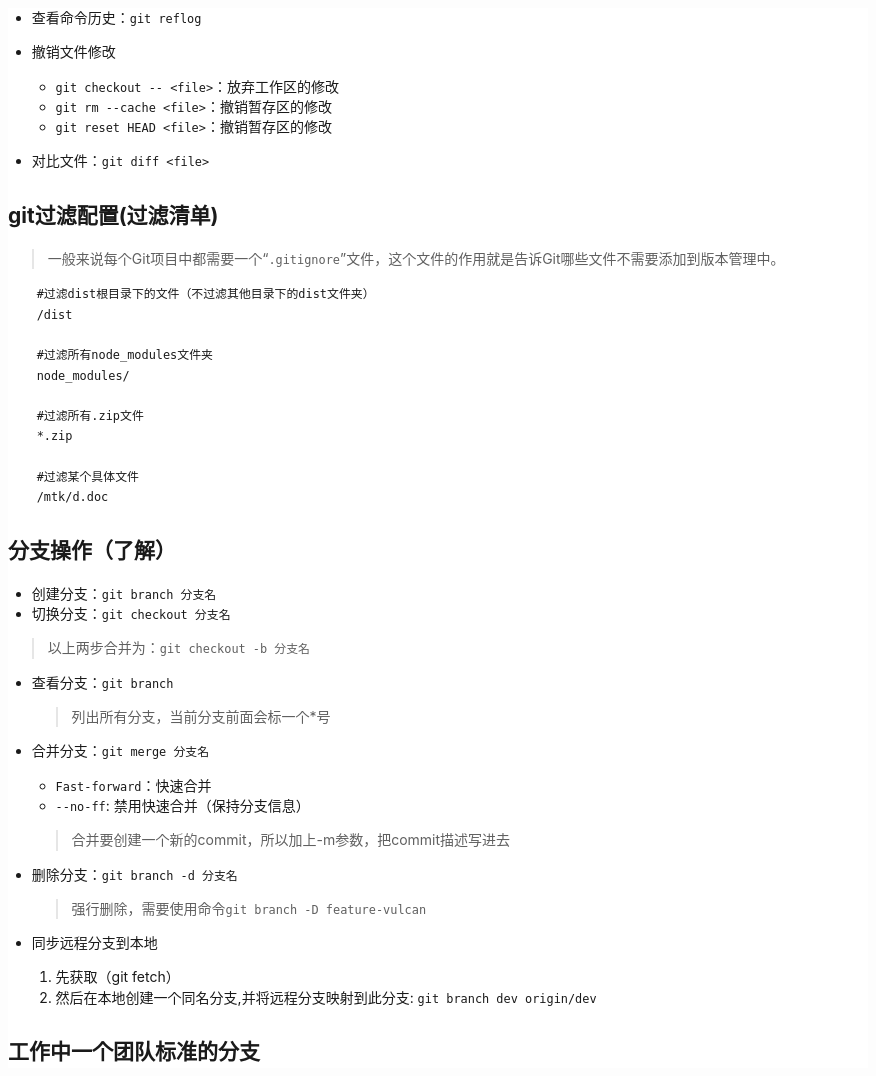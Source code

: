 * 查看命令历史：`git reflog`

* 撤销文件修改
    - `git checkout -- <file>`：放弃工作区的修改
    - `git rm --cache <file>`：撤销暂存区的修改
    - `git reset HEAD <file>`：撤销暂存区的修改

* 对比文件：`git diff <file>`


## git过滤配置(过滤清单)
> 一般来说每个Git项目中都需要一个“`.gitignore`”文件，这个文件的作用就是告诉Git哪些文件不需要添加到版本管理中。

```
    #过滤dist根目录下的文件（不过滤其他目录下的dist文件夹）
    /dist 

    #过滤所有node_modules文件夹
    node_modules/

    #过滤所有.zip文件
    *.zip 

    #过滤某个具体文件
    /mtk/d.doc
```


## 分支操作（了解）
* 创建分支：`git branch 分支名`
* 切换分支：`git checkout 分支名`
> 以上两步合并为：`git checkout -b 分支名`

* 查看分支：`git branch`
    > 列出所有分支，当前分支前面会标一个*号
* 合并分支：`git merge 分支名`
    - `Fast-forward`：快速合并
    * `--no-ff`: 禁用快速合并（保持分支信息）
    >合并要创建一个新的commit，所以加上-m参数，把commit描述写进去

* 删除分支：`git branch -d 分支名`
    > 强行删除，需要使用命令`git branch -D feature-vulcan`
* 同步远程分支到本地
    1. 先获取（git fetch）
    2. 然后在本地创建一个同名分支,并将远程分支映射到此分支: `git branch dev origin/dev`

## 工作中一个团队标准的分支
